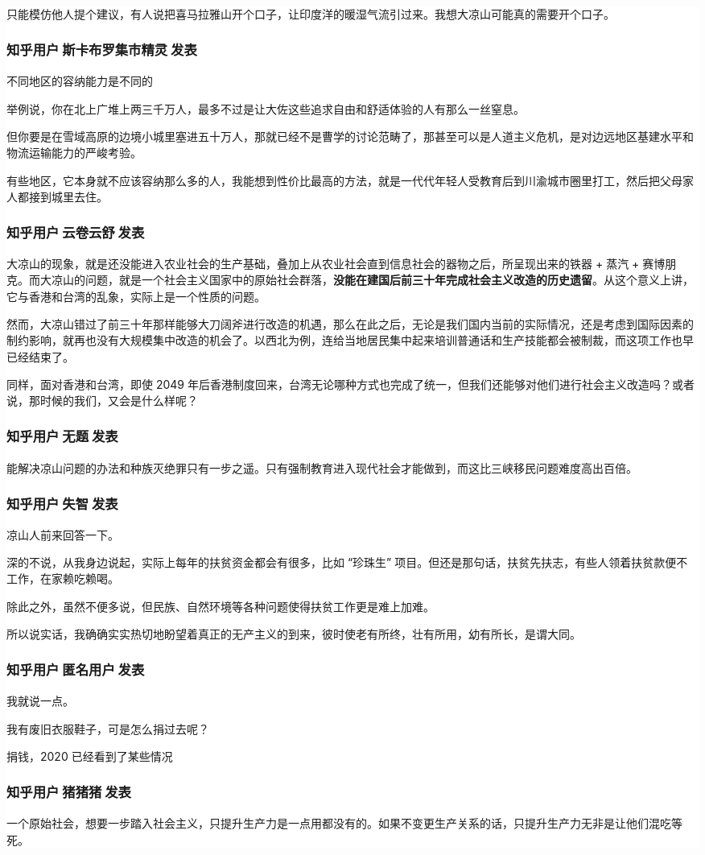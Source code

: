 只能模仿他人提个建议，有人说把喜马拉雅山开个口子，让印度洋的暖湿气流引过来。我想大凉山可能真的需要开个口子。
    
    
    
    
### 知乎用户 斯卡布罗集市精灵 发表
    
不同地区的容纳能力是不同的

举例说，你在北上广堆上两三千万人，最多不过是让大佐这些追求自由和舒适体验的人有那么一丝窒息。

但你要是在雪域高原的边境小城里塞进五十万人，那就已经不是曹学的讨论范畴了，那甚至可以是人道主义危机，是对边远地区基建水平和物流运输能力的严峻考验。

有些地区，它本身就不应该容纳那么多的人，我能想到性价比最高的方法，就是一代代年轻人受教育后到川渝城市圈里打工，然后把父母家人都接到城里去住。
    
    
    
    
### 知乎用户 云卷云舒 发表
    
大凉山的现象，就是还没能进入农业社会的生产基础，叠加上从农业社会直到信息社会的器物之后，所呈现出来的铁器 + 蒸汽 + 赛博朋克。而大凉山的问题，就是一个社会主义国家中的原始社会群落，**没能在建国后前三十年完成社会主义改造的历史遗留**。从这个意义上讲，它与香港和台湾的乱象，实际上是一个性质的问题。

然而，大凉山错过了前三十年那样能够大刀阔斧进行改造的机遇，那么在此之后，无论是我们国内当前的实际情况，还是考虑到国际因素的制约影响，就再也没有大规模集中改造的机会了。以西北为例，连给当地居民集中起来培训普通话和生产技能都会被制裁，而这项工作也早已经结束了。

同样，面对香港和台湾，即使 2049 年后香港制度回来，台湾无论哪种方式也完成了统一，但我们还能够对他们进行社会主义改造吗？或者说，那时候的我们，又会是什么样呢？
    
    
    
    
### 知乎用户 无题 发表
    
能解决凉山问题的办法和种族灭绝罪只有一步之遥。只有强制教育进入现代社会才能做到，而这比三峡移民问题难度高出百倍。
    
    
    
    
### 知乎用户 失智 发表
    
凉山人前来回答一下。

深的不说，从我身边说起，实际上每年的扶贫资金都会有很多，比如 “珍珠生” 项目。但还是那句话，扶贫先扶志，有些人领着扶贫款便不工作，在家赖吃赖喝。

除此之外，虽然不便多说，但民族、自然环境等各种问题使得扶贫工作更是难上加难。

所以说实话，我确确实实热切地盼望着真正的无产主义的到来，彼时使老有所终，壮有所用，幼有所长，是谓大同。
    
    
    
    
### 知乎用户 匿名用户 发表
    
我就说一点。

我有废旧衣服鞋子，可是怎么捐过去呢？

捐钱，2020 已经看到了某些情况
    
    
    
    
### 知乎用户 猪猪猪 发表
    
一个原始社会，想要一步踏入社会主义，只提升生产力是一点用都没有的。如果不变更生产关系的话，只提升生产力无非是让他们混吃等死。

